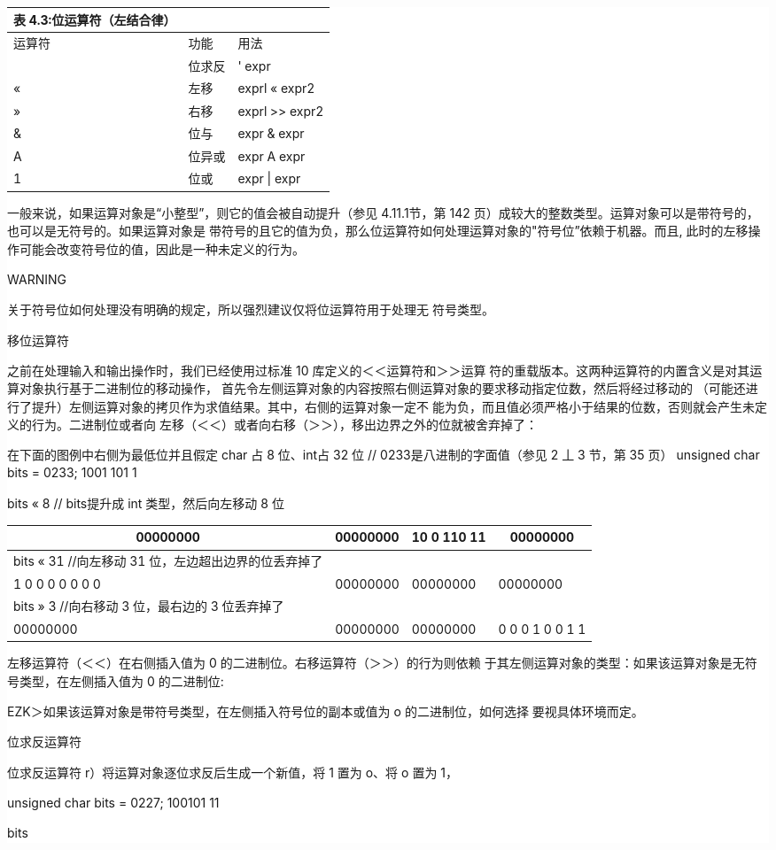 | 表 4.3:位运算符（左结合律） |        |                |
| -------------------------- | ------ | -------------- |
| 运算符                     | 功能   | 用法           |
|                            | 位求反 | ' expr         |
| «                          | 左移   | exprl « expr2  |
| »                          | 右移   | exprl >> expr2 |
| &                          | 位与   | expr & expr    |
| A                          | 位异或 | expr A expr    |
| 1                          | 位或   | expr \| expr   |

一般来说，如果运算对象是“小整型”，则它的值会被自动提升（参见 4.11.1节，第 142 页）成较大的整数类型。运算对象可以是带符号的，也可以是无符号的。如果运算对象是 带符号的且它的值为负，那么位运算符如何处理运算对象的"符号位”依赖于机器。而且, 此时的左移操作可能会改变符号位的值，因此是一种未定义的行为。

WARNING



关于符号位如何处理没有明确的规定，所以强烈建议仅将位运算符用于处理无 符号类型。





移位运算符

之前在处理输入和输出操作时，我们已经使用过标准 10 库定义的＜＜运算符和＞＞运算 符的重载版本。这两种运算符的内置含义是对其运算对象执行基于二进制位的移动操作， 首先令左侧运算对象的内容按照右侧运算对象的要求移动指定位数，然后将经过移动的 （可能还进行了提升）左侧运算对象的拷贝作为求值结果。其中，右侧的运算对象一定不 能为负，而且值必须严格小于结果的位数，否则就会产生未定义的行为。二进制位或者向 左移（＜＜）或者向右移（＞＞），移出边界之外的位就被舍弃掉了：

在下面的图例中右侧为最低位并且假定 char 占 8 位、int占 32 位 // 0233是八进制的字面值（参见 2 丄 3 节，第 35 页） unsigned char bits = 0233;    1001 101 1

bits « 8 // bits提升成 int 类型，然后向左移动 8 位

| 00000000                                           | 00000000 | 10 0 110 11 | 00000000        |
| -------------------------------------------------- | -------- | ----------- | --------------- |
| bits « 31 //向左移动 31 位，左边超出边界的位丢弃掉了 |          |             |                 |
| 1 0 0 0 0 0 0 0                                    | 00000000 | 00000000    | 00000000        |
| bits » 3 //向右移动 3 位，最右边的 3 位丢弃掉了        |          |             |                 |
| 00000000                                           | 00000000 | 00000000    | 0 0 0 1 0 0 1 1 |

左移运算符（＜＜）在右侧插入值为 0 的二进制位。右移运算符（＞＞）的行为则依赖 于其左侧运算对象的类型：如果该运算对象是无符号类型，在左侧插入值为 0 的二进制位:

EZK＞如果该运算对象是带符号类型，在左侧插入符号位的副本或值为 o 的二进制位，如何选择 要视具体环境而定。

位求反运算符

位求反运算符 r）将运算对象逐位求反后生成一个新值，将 1 置为 o、将 o 置为 1，

unsigned char bits = 0227;    100101 11

bits

